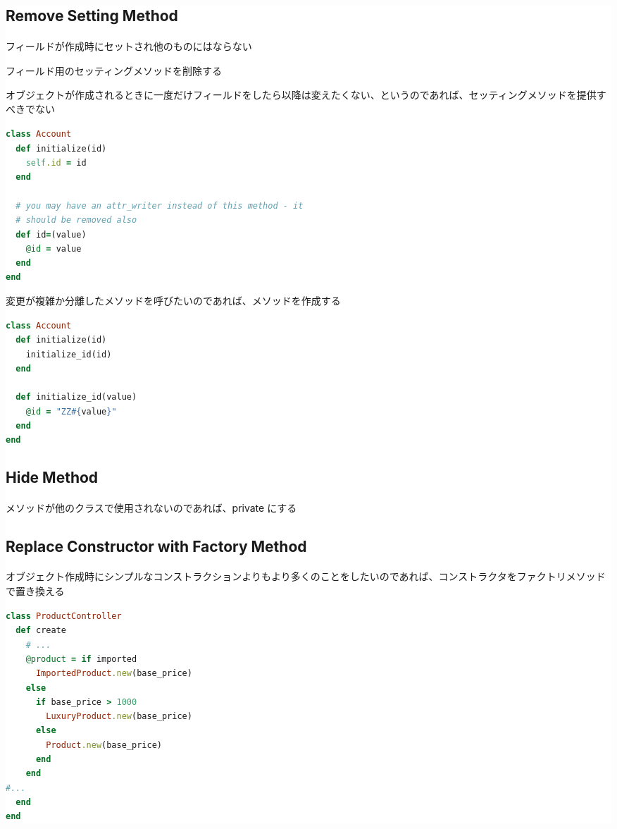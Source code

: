 

## Remove Setting Method

フィールドが作成時にセットされ他のものにはならない

フィールド用のセッティングメソッドを削除する

オブジェクトが作成されるときに一度だけフィールドをしたら以降は変えたくない、というのであれば、セッティングメソッドを提供すべきでない

```ruby
class Account
  def initialize(id)
    self.id = id
  end

  # you may have an attr_writer instead of this method - it
  # should be removed also
  def id=(value)
    @id = value
  end
end
```

変更が複雑か分離したメソッドを呼びたいのであれば、メソッドを作成する

```ruby
class Account
  def initialize(id)
    initialize_id(id)
  end

  def initialize_id(value)
    @id = "ZZ#{value}"
  end
end
```

## Hide Method

メソッドが他のクラスで使用されないのであれば、private にする


## Replace Constructor with Factory Method

オブジェクト作成時にシンプルなコンストラクションよりもより多くのことをしたいのであれば、コンストラクタをファクトリメソッドで置き換える

```ruby
class ProductController
  def create
    # ...
    @product = if imported
      ImportedProduct.new(base_price)
    else
      if base_price > 1000
        LuxuryProduct.new(base_price)
      else
        Product.new(base_price)
      end
    end
#...
  end
end
```
